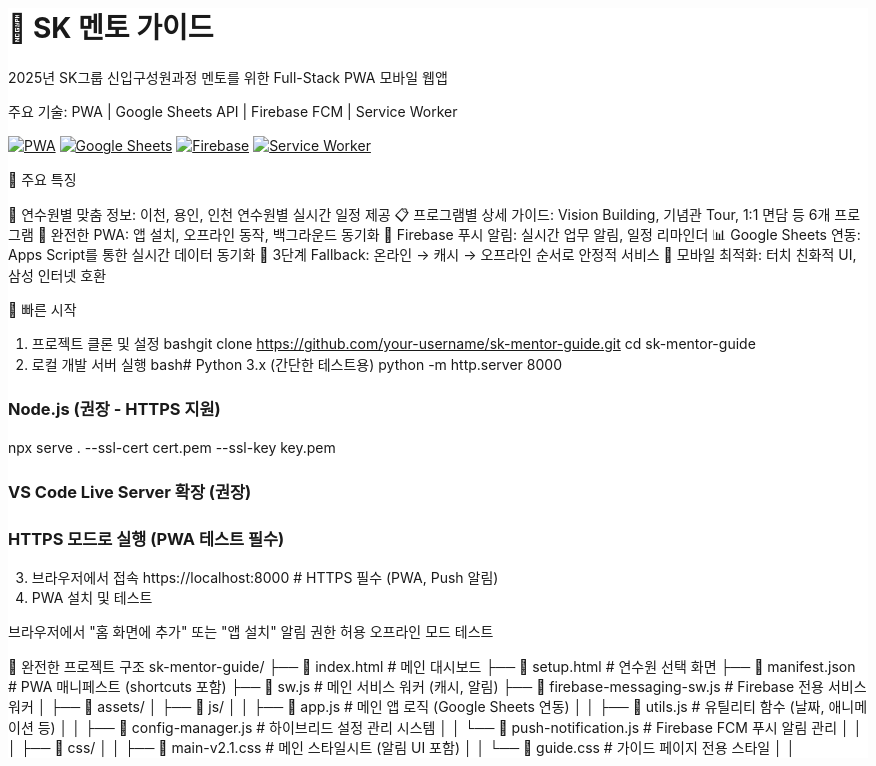 # 🎯 SK 멘토 가이드
2025년 SK그룹 신입구성원과정 멘토를 위한 Full-Stack PWA 모바일 웹앱

주요 기술: PWA | Google Sheets API | Firebase FCM | Service Worker

[![PWA](https://img.shields.io/badge/PWA-enabled-brightgreen)](https://web.dev/progressive-web-apps/)
[![Google Sheets](https://img.shields.io/badge/Google%20Sheets-API-4285f4)](https://developers.google.com/sheets/api)
[![Firebase](https://img.shields.io/badge/Firebase-FCM-ff9800)](https://firebase.google.com/products/cloud-messaging)
[![Service Worker](https://img.shields.io/badge/Service%20Worker-v1.1.0-blue)](https://developer.mozilla.org/en-US/docs/Web/API/Service_Worker_API)

🌟 주요 특징

🏢 연수원별 맞춤 정보: 이천, 용인, 인천 연수원별 실시간 일정 제공
📋 프로그램별 상세 가이드: Vision Building, 기념관 Tour, 1:1 면담 등 6개 프로그램
📱 완전한 PWA: 앱 설치, 오프라인 동작, 백그라운드 동기화
🔔 Firebase 푸시 알림: 실시간 업무 알림, 일정 리마인더
📊 Google Sheets 연동: Apps Script를 통한 실시간 데이터 동기화
🔄 3단계 Fallback: 온라인 → 캐시 → 오프라인 순서로 안정적 서비스
📲 모바일 최적화: 터치 친화적 UI, 삼성 인터넷 호환

🚀 빠른 시작
1. 프로젝트 클론 및 설정
bashgit clone https://github.com/your-username/sk-mentor-guide.git
cd sk-mentor-guide
2. 로컬 개발 서버 실행
bash# Python 3.x (간단한 테스트용)
python -m http.server 8000

### Node.js (권장 - HTTPS 지원)
npx serve . --ssl-cert cert.pem --ssl-key key.pem

### VS Code Live Server 확장 (권장)
### HTTPS 모드로 실행 (PWA 테스트 필수)
3. 브라우저에서 접속
https://localhost:8000  # HTTPS 필수 (PWA, Push 알림)
4. PWA 설치 및 테스트

브라우저에서 "홈 화면에 추가" 또는 "앱 설치"
알림 권한 허용
오프라인 모드 테스트

📁 완전한 프로젝트 구조
sk-mentor-guide/
├── 📄 index.html                           # 메인 대시보드
├── 📄 setup.html                           # 연수원 선택 화면
├── 📄 manifest.json                        # PWA 매니페스트 (shortcuts 포함)
├── 📄 sw.js                               # 메인 서비스 워커 (캐시, 알림)
├── 📄 firebase-messaging-sw.js             # Firebase 전용 서비스 워커
│
├── 📁 assets/
│   ├── 📁 js/
│   │   ├── 📄 app.js                      # 메인 앱 로직 (Google Sheets 연동)
│   │   ├── 📄 utils.js                    # 유틸리티 함수 (날짜, 애니메이션 등)
│   │   ├── 📄 config-manager.js           # 하이브리드 설정 관리 시스템
│   │   └── 📄 push-notification.js        # Firebase FCM 푸시 알림 관리
│   │
│   ├── 📁 css/
│   │   ├── 📄 main-v2.1.css              # 메인 스타일시트 (알림 UI 포함)
│   │   └── 📄 guide.css                  # 가이드 페이지 전용 스타일
│   │